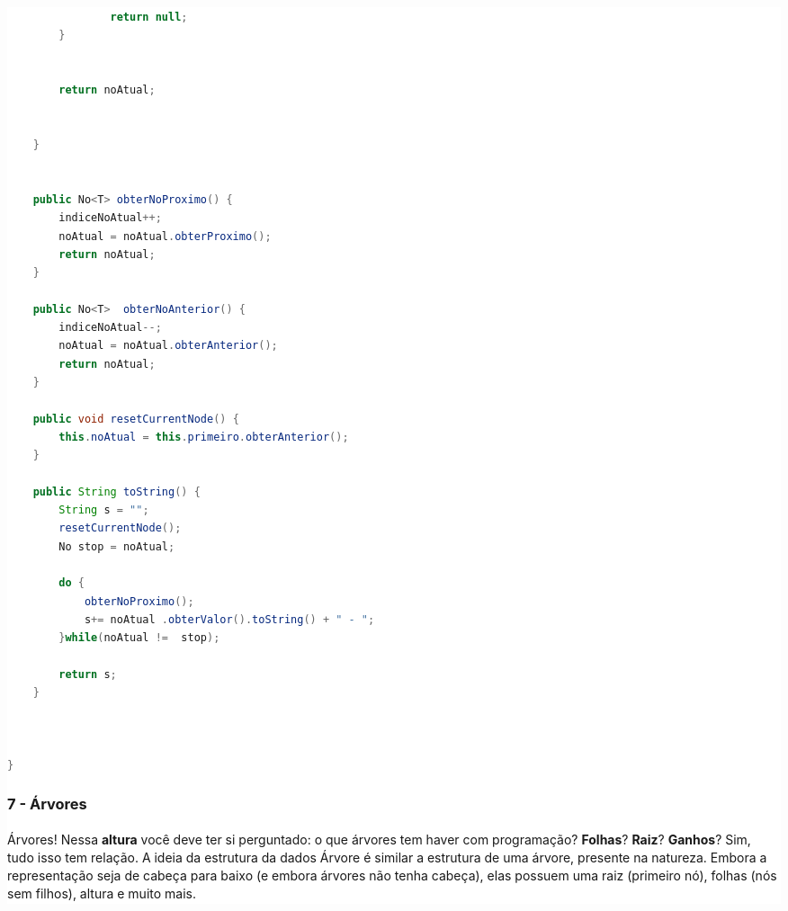 ```java
				return null;
		}

		
		return noAtual;
		 
		
	}
	
	
	public No<T> obterNoProximo() {
		indiceNoAtual++;
		noAtual = noAtual.obterProximo();
		return noAtual;
	}
	
	public No<T>  obterNoAnterior() {
		indiceNoAtual--;
		noAtual = noAtual.obterAnterior();
		return noAtual;
	}

	public void resetCurrentNode() {
		this.noAtual = this.primeiro.obterAnterior();
	}
	
	public String toString() {
		String s = "";
		resetCurrentNode();
		No stop = noAtual;
		
		do {
			obterNoProximo();
			s+= noAtual .obterValor().toString() + " - ";
		}while(noAtual !=  stop);
		
		return s;
	} 
	
	
	
}
```



### 7 - Árvores

Árvores! Nessa **altura** você deve ter si perguntado: o que árvores tem haver com programação? **Folhas**? **Raiz**? **Ganhos**? Sim, tudo isso tem relação. A ideia da estrutura da dados Árvore é similar a estrutura de uma árvore, presente na natureza. Embora a representação seja de cabeça para baixo (e embora árvores não tenha cabeça), elas possuem uma raiz (primeiro nó), folhas (nós sem filhos), altura e muito mais.
